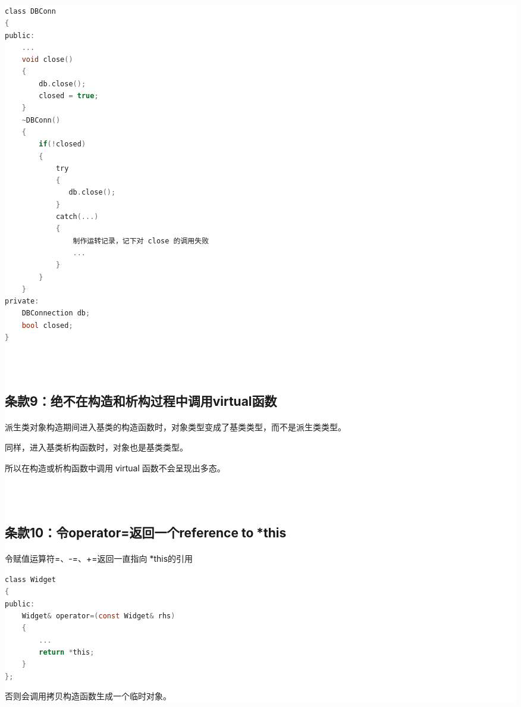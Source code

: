 ```C
class DBConn
{
public:
    ...
    void close()
    {
        db.close();
        closed = true;
    }
    ~DBConn()
    {
        if(!closed)
        {
            try
            {
               db.close(); 
            }
            catch(...)
            {
                制作运转记录，记下对 close 的调用失败
                ...
            }
        }
    }
private:
    DBConnection db;
    bool closed;
}
```



<br/><br/>
## 条款9：绝不在构造和析构过程中调用virtual函数

派生类对象构造期间进入基类的构造函数时，对象类型变成了基类类型，而不是派生类类型。

同样，进入基类析构函数时，对象也是基类类型。

所以在构造或析构函数中调用 virtual 函数不会呈现出多态。





<br/><br/>
## 条款10：令operator=返回一个reference to *this

令赋值运算符=、-=、+=返回一直指向 *this的引用
```c
class Widget
{
public:
    Widget& operator=(const Widget& rhs)
    {
        ...
        return *this;
    }
};
```
否则会调用拷贝构造函数生成一个临时对象。
